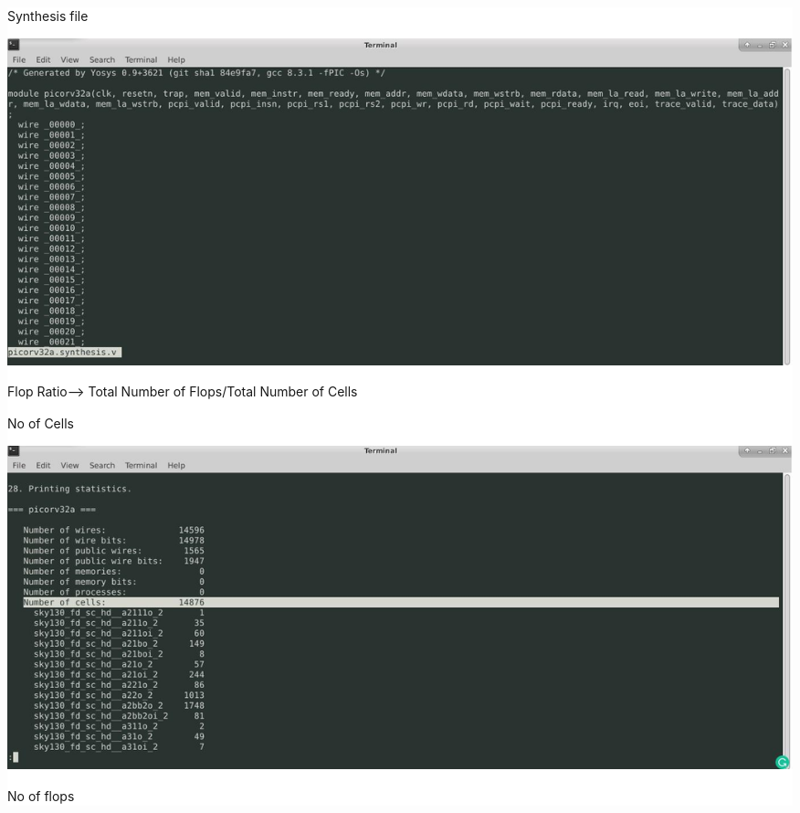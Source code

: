 Synthesis file

![enter image description here](https://github.com/Krishnakumar-Pugazhenthi/Advanced-Physical-Design-using-OpenLANE-SKY130/blob/main/DAY1/synthesisfile.jpg)


Flop Ratio--> Total Number of Flops/Total Number of Cells

No of Cells

![enter image description here](https://github.com/Krishnakumar-Pugazhenthi/Advanced-Physical-Design-using-OpenLANE-SKY130/blob/main/DAY1/no_of%20Cells.jpg)

No of flops
